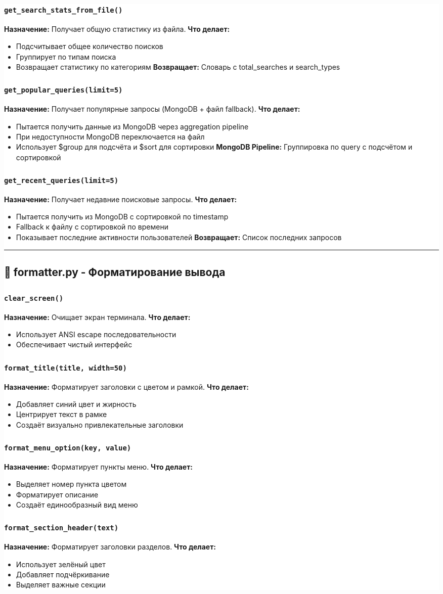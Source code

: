 ### `get_search_stats_from_file()`
**Назначение:** Получает общую статистику из файла.
**Что делает:**
- Подсчитывает общее количество поисков
- Группирует по типам поиска
- Возвращает статистику по категориям
**Возвращает:** Словарь с total_searches и search_types

### `get_popular_queries(limit=5)`
**Назначение:** Получает популярные запросы (MongoDB + файл fallback).
**Что делает:**
- Пытается получить данные из MongoDB через aggregation pipeline
- При недоступности MongoDB переключается на файл
- Использует $group для подсчёта и $sort для сортировки
**MongoDB Pipeline:** Группировка по query с подсчётом и сортировкой

### `get_recent_queries(limit=5)`
**Назначение:** Получает недавние поисковые запросы.
**Что делает:**
- Пытается получить из MongoDB с сортировкой по timestamp
- Fallback к файлу с сортировкой по времени
- Показывает последние активности пользователей
**Возвращает:** Список последних запросов

---

## 📁 formatter.py - Форматирование вывода

### `clear_screen()`
**Назначение:** Очищает экран терминала.
**Что делает:**
- Использует ANSI escape последовательности
- Обеспечивает чистый интерфейс

### `format_title(title, width=50)`
**Назначение:** Форматирует заголовки с цветом и рамкой.
**Что делает:**
- Добавляет синий цвет и жирность
- Центрирует текст в рамке
- Создаёт визуально привлекательные заголовки

### `format_menu_option(key, value)`
**Назначение:** Форматирует пункты меню.
**Что делает:**
- Выделяет номер пункта цветом
- Форматирует описание
- Создаёт единообразный вид меню

### `format_section_header(text)`
**Назначение:** Форматирует заголовки разделов.
**Что делает:**
- Использует зелёный цвет
- Добавляет подчёркивание
- Выделяет важные секции
